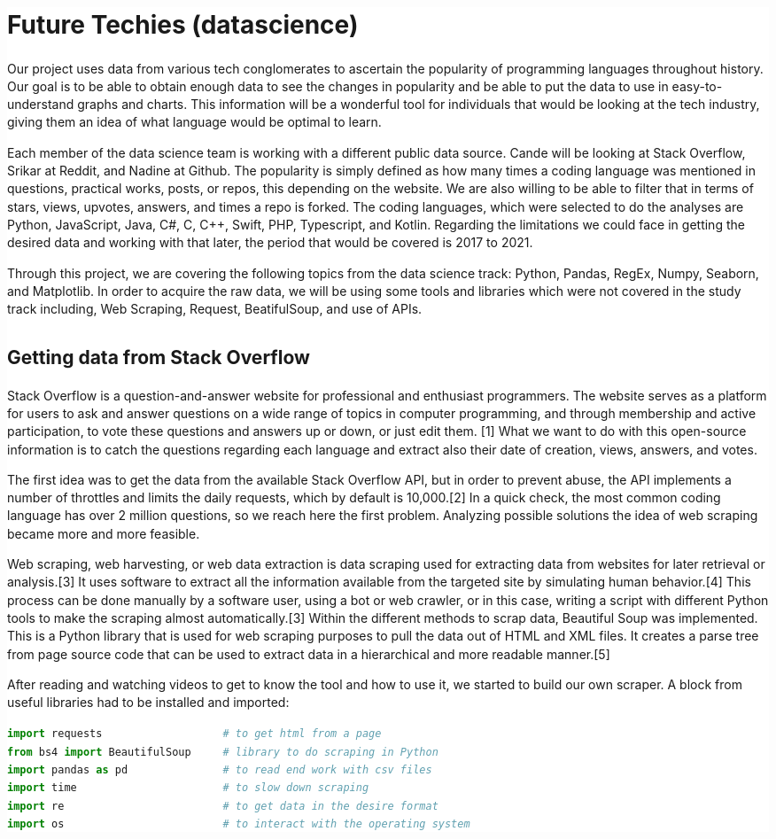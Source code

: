 # Future Techies (datascience)
Our project uses data from various tech conglomerates to ascertain the popularity of programming languages throughout history. Our goal is to be able to obtain enough data to see the changes in popularity and be able to put the data to use in easy-to-understand graphs and charts. This information will be a wonderful tool for individuals that would be looking at the tech industry, giving them an idea of what language would be optimal to learn.

Each member of the data science team is working with a different public data source. Cande will be looking at Stack Overflow, Srikar at Reddit, and Nadine at Github. The popularity is simply defined as how many times a coding language was mentioned in questions, practical works, posts, or repos, this depending on the website. We are also willing to be able to filter that in terms of stars, views, upvotes, answers, and times a repo is forked.
The coding languages, which were selected to do the analyses are Python, JavaScript, Java, C#, C, C++, Swift, PHP, Typescript, and Kotlin. Regarding the limitations we could face in getting the desired data and working with that later, the period that would be covered is 2017 to 2021.

Through this project, we are covering the following topics from the data science track: Python, Pandas, RegEx, Numpy, Seaborn, and Matplotlib. In order to acquire the raw data, we will be using some tools and libraries which were not covered in the study track including, Web Scraping, Request, BeatifulSoup, and use of APIs.

## Getting data from Stack Overflow
Stack Overflow is a question-and-answer website for professional and enthusiast programmers. The website serves as a platform for users to ask and answer questions on a wide range of topics in computer programming, and through membership and active participation, to vote these questions and answers up or down, or just edit them. [1] What we want to do with this open-source information is to catch the questions regarding each language and extract also their date of creation, views, answers, and votes.

The first idea was to get the data from the available Stack Overflow API, but in order to prevent abuse, the API implements a number of throttles and limits the daily requests, which by default is 10,000.[2] In a quick check, the most common coding language has over 2 million questions, so we reach here the first problem. Analyzing possible solutions the idea of web scraping became more and more feasible.

Web scraping, web harvesting, or web data extraction is data scraping used for extracting data from websites for later retrieval or analysis.[3] It uses software to extract all the information available from the targeted site by simulating human behavior.[4] This process can be done manually by a software user, using a bot or web crawler, or in this case, writing a script with different Python tools to make the scraping almost automatically.[3] Within the different methods to scrap data, Beautiful Soup was implemented. This is a Python library that is used for web scraping purposes to pull the data out of HTML and XML files. It creates a parse tree from page source code that can be used to extract data in a hierarchical and more readable manner.[5]

After reading and watching videos to get to know the tool and how to use it, we started to build our own scraper. A block from useful libraries had to be installed and imported:
```python
import requests                   # to get html from a page
from bs4 import BeautifulSoup     # library to do scraping in Python
import pandas as pd               # to read end work with csv files
import time                       # to slow down scraping 
import re                         # to get data in the desire format
import os                         # to interact with the operating system      
```
